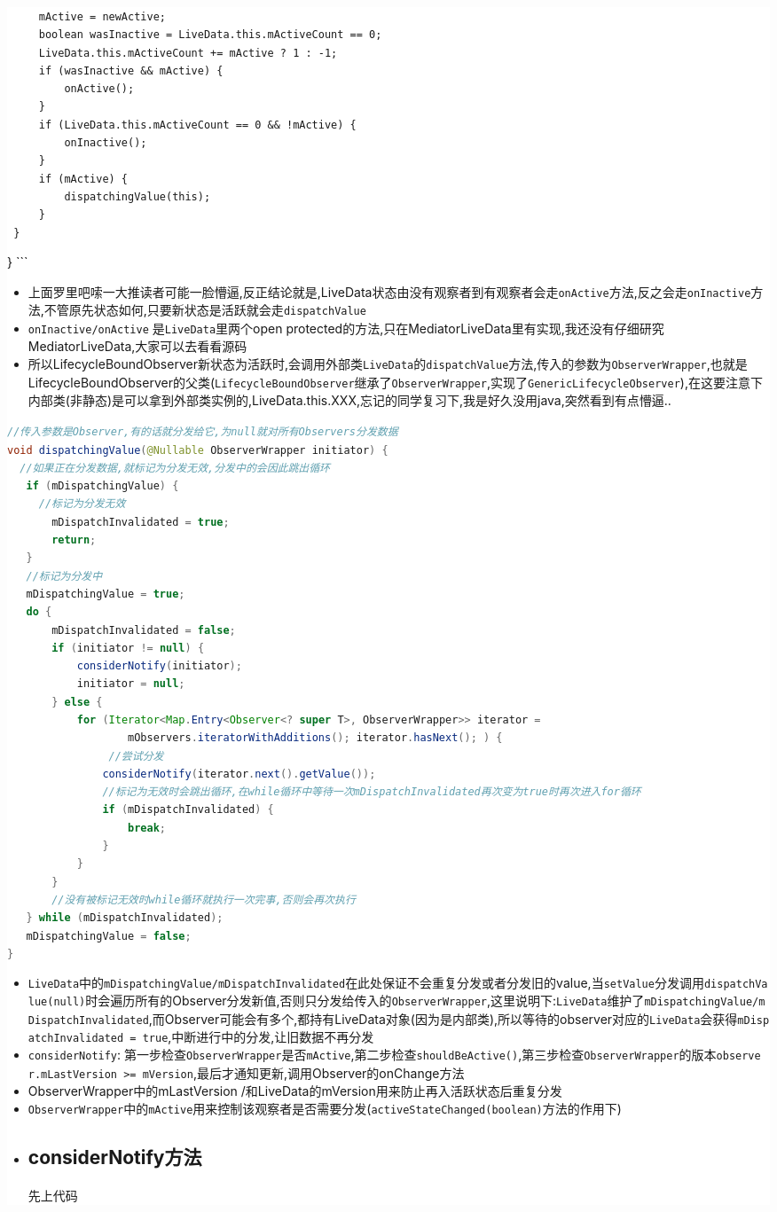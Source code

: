         mActive = newActive;
         boolean wasInactive = LiveData.this.mActiveCount == 0;
         LiveData.this.mActiveCount += mActive ? 1 : -1;
         if (wasInactive && mActive) {
             onActive();
         }
         if (LiveData.this.mActiveCount == 0 && !mActive) {
             onInactive();
         }
         if (mActive) {
             dispatchingValue(this);
         }
     }
 }
    ```
  * 上面罗里吧嗦一大推读者可能一脸懵逼,反正结论就是,LiveData状态由没有观察者到有观察者会走`onActive`方法,反之会走`onInactive`方法,不管原先状态如何,只要新状态是活跃就会走`dispatchValue`
  * `onInactive/onActive` 是`LiveData`里两个open protected的方法,只在MediatorLiveData里有实现,我还没有仔细研究MediatorLiveData,大家可以去看看源码
  * 所以LifecycleBoundObserver新状态为活跃时,会调用外部类`LiveData`的`dispatchValue`方法,传入的参数为`ObserverWrapper`,也就是LifecycleBoundObserver的父类(`LifecycleBoundObserver`继承了`ObserverWrapper`,实现了`GenericLifecycleObserver`),在这要注意下内部类(非静态)是可以拿到外部类实例的,LiveData.this.XXX,忘记的同学复习下,我是好久没用java,突然看到有点懵逼..
  ```java
  //传入参数是Observer,有的话就分发给它,为null就对所有Observers分发数据
  void dispatchingValue(@Nullable ObserverWrapper initiator) {
    //如果正在分发数据,就标记为分发无效,分发中的会因此跳出循环
     if (mDispatchingValue) {
       //标记为分发无效
         mDispatchInvalidated = true;
         return;
     }
     //标记为分发中
     mDispatchingValue = true;
     do {
         mDispatchInvalidated = false;
         if (initiator != null) {
             considerNotify(initiator);
             initiator = null;
         } else {
             for (Iterator<Map.Entry<Observer<? super T>, ObserverWrapper>> iterator =
                     mObservers.iteratorWithAdditions(); iterator.hasNext(); ) {
                  //尝试分发
                 considerNotify(iterator.next().getValue());
                 //标记为无效时会跳出循环,在while循环中等待一次mDispatchInvalidated再次变为true时再次进入for循环
                 if (mDispatchInvalidated) {
                     break;
                 }
             }
         }
         //没有被标记无效时while循环就执行一次完事,否则会再次执行
     } while (mDispatchInvalidated);
     mDispatchingValue = false;
 }
  ```
  * `LiveData`中的`mDispatchingValue/mDispatchInvalidated`在此处保证不会重复分发或者分发旧的value,当`setValue`分发调用`dispatchValue(null)`时会遍历所有的Observer分发新值,否则只分发给传入的`ObserverWrapper`,这里说明下:`LiveData`维护了`mDispatchingValue/mDispatchInvalidated`,而Observer可能会有多个,都持有LiveData对象(因为是内部类),所以等待的observer对应的`LiveData`会获得`mDispatchInvalidated = true`,中断进行中的分发,让旧数据不再分发
  * `considerNotify`: 第一步检查`ObserverWrapper`是否`mActive`,第二步检查`shouldBeActive()`,第三步检查`ObserverWrapper`的版本`observer.mLastVersion >= mVersion`,最后才通知更新,调用Observer的onChange方法
  * ObserverWrapper中的mLastVersion /和LiveData的mVersion用来防止再入活跃状态后重复分发
  * `ObserverWrapper`中的`mActive`用来控制该观察者是否需要分发(`activeStateChanged(boolean)`方法的作用下)
* ## considerNotify方法
  先上代码